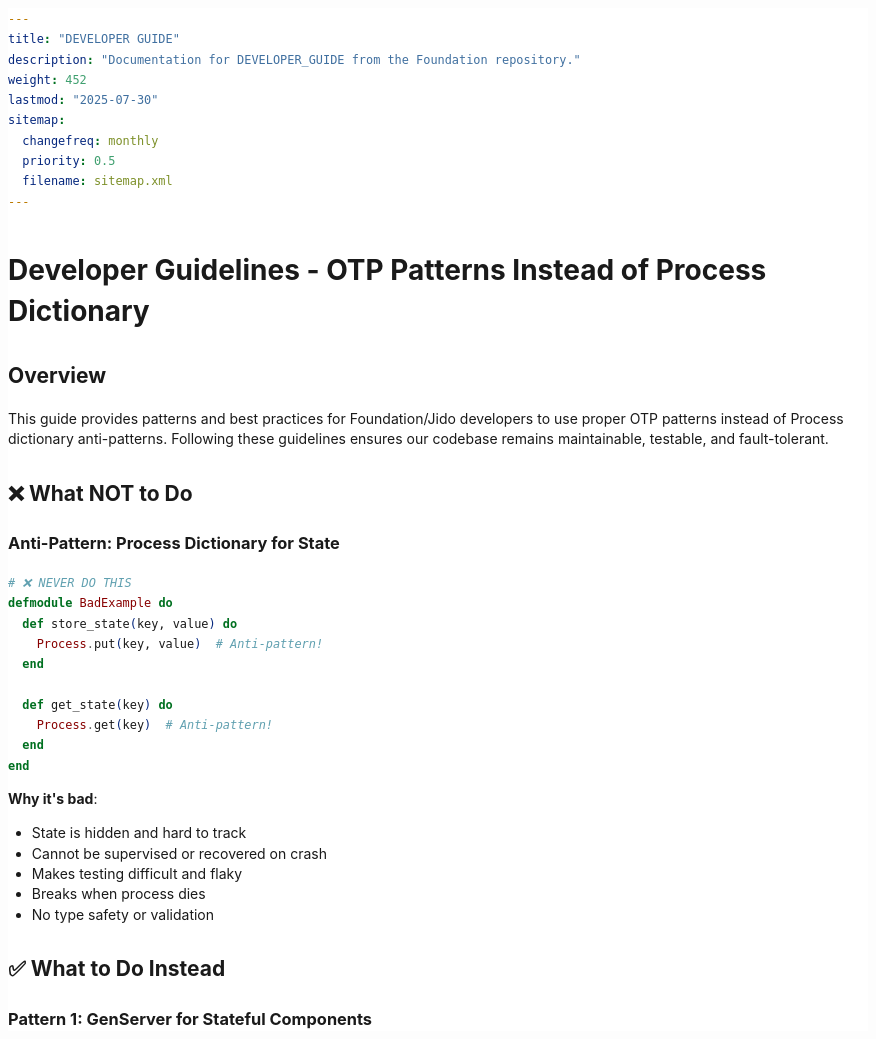 ```yaml
---
title: "DEVELOPER GUIDE"
description: "Documentation for DEVELOPER_GUIDE from the Foundation repository."
weight: 452
lastmod: "2025-07-30"
sitemap:
  changefreq: monthly
  priority: 0.5
  filename: sitemap.xml
---
```


# Developer Guidelines - OTP Patterns Instead of Process Dictionary

## Overview

This guide provides patterns and best practices for Foundation/Jido developers to use proper OTP patterns instead of Process dictionary anti-patterns. Following these guidelines ensures our codebase remains maintainable, testable, and fault-tolerant.

## ❌ What NOT to Do

### Anti-Pattern: Process Dictionary for State

```elixir
# ❌ NEVER DO THIS
defmodule BadExample do
  def store_state(key, value) do
    Process.put(key, value)  # Anti-pattern!
  end
  
  def get_state(key) do
    Process.get(key)  # Anti-pattern!
  end
end
```

**Why it's bad**:
- State is hidden and hard to track
- Cannot be supervised or recovered on crash
- Makes testing difficult and flaky
- Breaks when process dies
- No type safety or validation

## ✅ What to Do Instead

### Pattern 1: GenServer for Stateful Components
